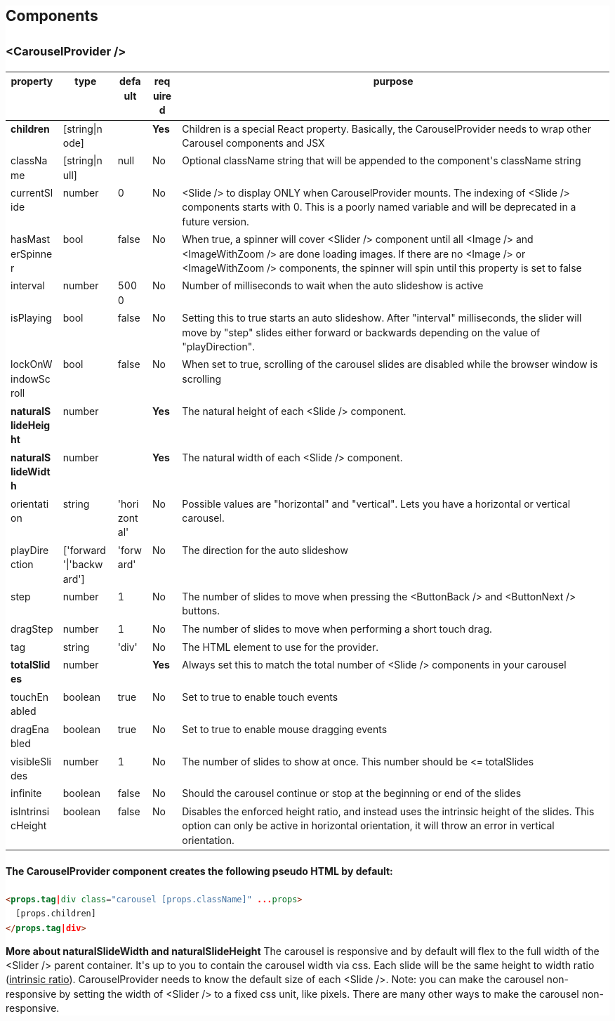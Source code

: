## Components

### &lt;CarouselProvider />

| property | type | default | required | purpose |
| -------- | ---- | ------- | -------- | ------- |
| **children** | [string&#124;node] | | **Yes** | Children is a special React property.  Basically, the CarouselProvider needs to wrap other Carousel components and JSX |
| className | [string&#124;null] | null | No | Optional className string that will be appended to the component's className string |
| currentSlide | number | 0 | No | &lt;Slide /> to display ONLY when CarouselProvider mounts. The indexing of &lt;Slide /> components starts with 0.  This is a poorly named variable and will be deprecated in a future version. |
| hasMasterSpinner | bool | false | No | When true, a spinner will cover &lt;Slider /> component until all &lt;Image /> and &lt;ImageWithZoom /> are done loading images.  If there are no &lt;Image /> or &lt;ImageWithZoom /> components, the spinner will spin until this property is set to false |
| interval | number | 5000 | No | Number of milliseconds to wait when the auto slideshow is active |
| isPlaying | bool | false | No | Setting this to true starts an auto slideshow. After "interval" milliseconds, the slider will move by "step" slides either forward or backwards depending on the value of "playDirection". |
| lockOnWindowScroll | bool | false | No | When set to true, scrolling of the carousel slides are disabled while the browser window is scrolling |
| **naturalSlideHeight** | number | | **Yes** | The natural height of each &lt;Slide /> component. |
| **naturalSlideWidth** | number | | **Yes** | The natural width of each &lt;Slide /> component. |
| orientation | string | 'horizontal' | No | Possible values are "horizontal" and "vertical".  Lets you have a horizontal or vertical carousel. |
| playDirection | ['forward'&#124;'backward'] | 'forward' | No | The direction for the auto slideshow |
| step | number | 1 | No | The number of slides to move when pressing the &lt;ButtonBack /> and &lt;ButtonNext /> buttons.|
| dragStep | number | 1 | No | The number of slides to move when performing a short touch drag.|
| tag | string | 'div' | No | The HTML element to use for the provider. |`
| **totalSlides** | number |  | **Yes** | Always set this to match the total number of &lt;Slide /> components in your carousel |
| touchEnabled | boolean | true | No | Set to true to enable touch events |
| dragEnabled | boolean | true | No | Set to true to enable mouse dragging events |
| visibleSlides | number | 1 | No | The number of slides to show at once.  This number should be <= totalSlides |
| infinite | boolean | false | No | Should the carousel continue or stop at the beginning or end of the slides |
| isIntrinsicHeight | boolean | false | No | Disables the enforced height ratio, and instead uses the intrinsic height of the slides. This option can only be active in horizontal orientation, it will throw an error in vertical orientation. | 

#### The CarouselProvider component creates the following pseudo HTML by default:

```HTML
<props.tag|div class="carousel [props.className]" ...props>
  [props.children]
</props.tag|div>
```

**__More about naturalSlideWidth and naturalSlideHeight__**
The carousel is responsive and by default will flex to the full width of the &lt;Slider /> parent container.  It's up to you to contain the carousel width via css.  Each slide will be the same height to width ratio ([intrinsic ratio](https://alistapart.github.io/code-samples/creating-intrinsic-ratios-for-video/example2.html)). CarouselProvider needs to know the default size of each &lt;Slide />.  Note: you can make the carousel non-responsive by setting the width of &lt;Slider /> to a fixed css unit, like pixels. There are many other ways to make the carousel non-responsive.
